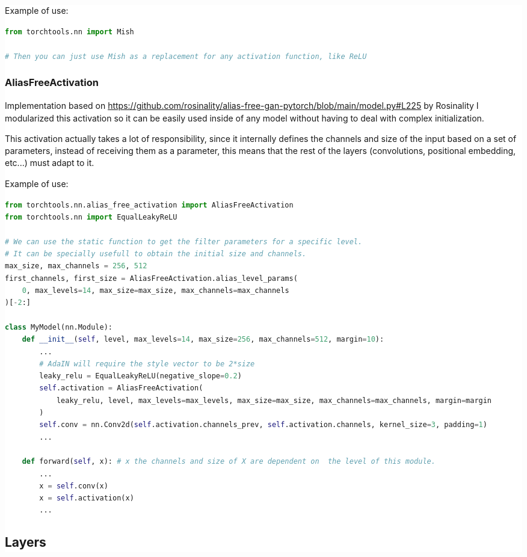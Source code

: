 Example of use:
```python
from torchtools.nn import Mish

# Then you can just use Mish as a replacement for any activation function, like ReLU
```

### AliasFreeActivation
Implementation based on https://github.com/rosinality/alias-free-gan-pytorch/blob/main/model.py#L225 by Rosinality
I modularized this activation so it can be easily used inside of any model without having to deal with complex initialization.

This activation actually takes a lot of responsibility, since it internally defines the channels and size of the input based on a set of parameters, instead of receiving them as a parameter, this means that the rest of the layers (convolutions, positional embedding, etc...) must adapt to it.

Example of use:
```python
from torchtools.nn.alias_free_activation import AliasFreeActivation
from torchtools.nn import EqualLeakyReLU

# We can use the static function to get the filter parameters for a specific level. 
# It can be specially usefull to obtain the initial size and channels.
max_size, max_channels = 256, 512
first_channels, first_size = AliasFreeActivation.alias_level_params(
	0, max_levels=14, max_size=max_size, max_channels=max_channels
)[-2:]

class MyModel(nn.Module):
	def __init__(self, level, max_levels=14, max_size=256, max_channels=512, margin=10):
		...
		# AdaIN will require the style vector to be 2*size
		leaky_relu = EqualLeakyReLU(negative_slope=0.2)
		self.activation = AliasFreeActivation(
			leaky_relu, level, max_levels=max_levels, max_size=max_size, max_channels=max_channels, margin=margin
		)
		self.conv = nn.Conv2d(self.activation.channels_prev, self.activation.channels, kernel_size=3, padding=1)
		...
	
	def forward(self, x): # x the channels and size of X are dependent on  the level of this module.
		...
		x = self.conv(x)
		x = self.activation(x)
		...

```

## Layers
